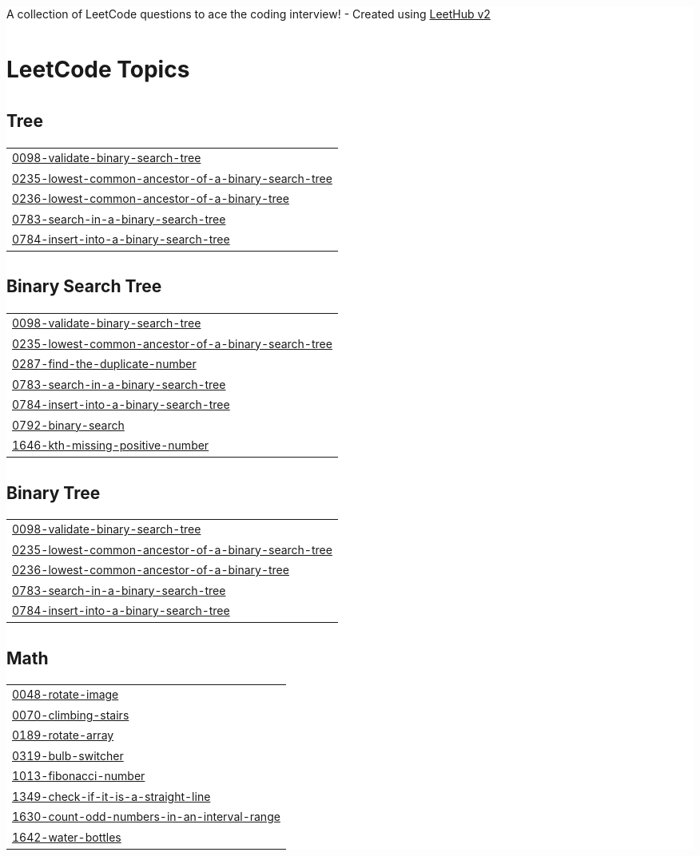 A collection of LeetCode questions to ace the coding interview! - Created using [LeetHub v2](https://github.com/arunbhardwaj/LeetHub-2.0)

# LeetCode Topics
## Tree
|  |
| ------- |
| [0098-validate-binary-search-tree](https://github.com/Aditya-git2/DSA/tree/master/0098-validate-binary-search-tree) |
| [0235-lowest-common-ancestor-of-a-binary-search-tree](https://github.com/Aditya-git2/DSA/tree/master/0235-lowest-common-ancestor-of-a-binary-search-tree) |
| [0236-lowest-common-ancestor-of-a-binary-tree](https://github.com/Aditya-git2/DSA/tree/master/0236-lowest-common-ancestor-of-a-binary-tree) |
| [0783-search-in-a-binary-search-tree](https://github.com/Aditya-git2/DSA/tree/master/0783-search-in-a-binary-search-tree) |
| [0784-insert-into-a-binary-search-tree](https://github.com/Aditya-git2/DSA/tree/master/0784-insert-into-a-binary-search-tree) |
## Binary Search Tree
|  |
| ------- |
| [0098-validate-binary-search-tree](https://github.com/Aditya-git2/DSA/tree/master/0098-validate-binary-search-tree) |
| [0235-lowest-common-ancestor-of-a-binary-search-tree](https://github.com/Aditya-git2/DSA/tree/master/0235-lowest-common-ancestor-of-a-binary-search-tree) |
| [0287-find-the-duplicate-number](https://github.com/Aditya-git2/DSA/tree/master/0287-find-the-duplicate-number) |
| [0783-search-in-a-binary-search-tree](https://github.com/Aditya-git2/DSA/tree/master/0783-search-in-a-binary-search-tree) |
| [0784-insert-into-a-binary-search-tree](https://github.com/Aditya-git2/DSA/tree/master/0784-insert-into-a-binary-search-tree) |
| [0792-binary-search](https://github.com/Aditya-git2/DSA/tree/master/0792-binary-search) |
| [1646-kth-missing-positive-number](https://github.com/Aditya-git2/DSA/tree/master/1646-kth-missing-positive-number) |
## Binary Tree
|  |
| ------- |
| [0098-validate-binary-search-tree](https://github.com/Aditya-git2/DSA/tree/master/0098-validate-binary-search-tree) |
| [0235-lowest-common-ancestor-of-a-binary-search-tree](https://github.com/Aditya-git2/DSA/tree/master/0235-lowest-common-ancestor-of-a-binary-search-tree) |
| [0236-lowest-common-ancestor-of-a-binary-tree](https://github.com/Aditya-git2/DSA/tree/master/0236-lowest-common-ancestor-of-a-binary-tree) |
| [0783-search-in-a-binary-search-tree](https://github.com/Aditya-git2/DSA/tree/master/0783-search-in-a-binary-search-tree) |
| [0784-insert-into-a-binary-search-tree](https://github.com/Aditya-git2/DSA/tree/master/0784-insert-into-a-binary-search-tree) |
## Math
|  |
| ------- |
| [0048-rotate-image](https://github.com/Aditya-git2/DSA/tree/master/0048-rotate-image) |
| [0070-climbing-stairs](https://github.com/Aditya-git2/DSA/tree/master/0070-climbing-stairs) |
| [0189-rotate-array](https://github.com/Aditya-git2/DSA/tree/master/0189-rotate-array) |
| [0319-bulb-switcher](https://github.com/Aditya-git2/DSA/tree/master/0319-bulb-switcher) |
| [1013-fibonacci-number](https://github.com/Aditya-git2/DSA/tree/master/1013-fibonacci-number) |
| [1349-check-if-it-is-a-straight-line](https://github.com/Aditya-git2/DSA/tree/master/1349-check-if-it-is-a-straight-line) |
| [1630-count-odd-numbers-in-an-interval-range](https://github.com/Aditya-git2/DSA/tree/master/1630-count-odd-numbers-in-an-interval-range) |
| [1642-water-bottles](https://github.com/Aditya-git2/DSA/tree/master/1642-water-bottles) |